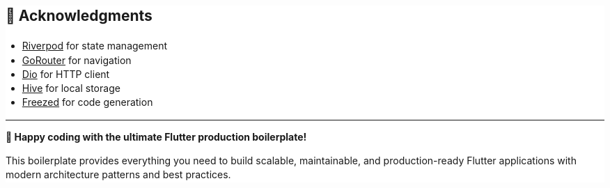 ## 🙏 **Acknowledgments**

- [Riverpod](https://riverpod.dev/) for state management
- [GoRouter](https://pub.dev/packages/go_router) for navigation
- [Dio](https://pub.dev/packages/dio) for HTTP client
- [Hive](https://pub.dev/packages/hive) for local storage
- [Freezed](https://pub.dev/packages/freezed) for code generation

---

**🎉 Happy coding with the ultimate Flutter production boilerplate!**

This boilerplate provides everything you need to build scalable, maintainable, and production-ready Flutter applications with modern architecture patterns and best practices.
